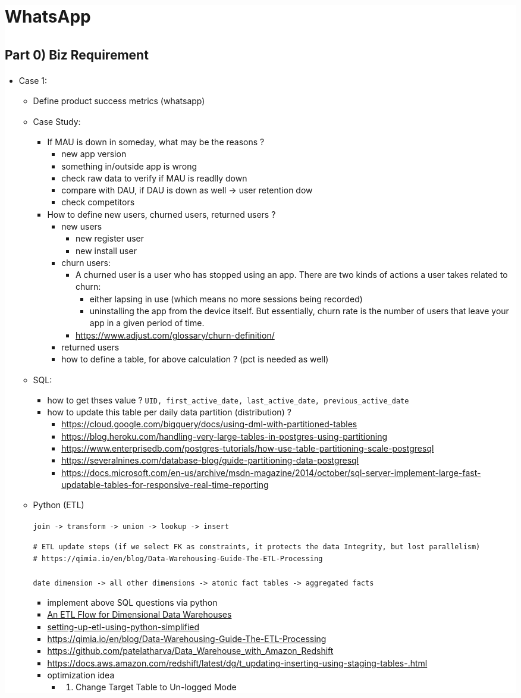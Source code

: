 # WhatsApp

## Part 0) Biz Requirement
- Case 1:
	- Define product success metrics (whatsapp)
	- Case Study:
		- If MAU is down in someday, what may be the reasons ?
			- new app version
			- something in/outside app is wrong
			- check raw data to verify if MAU is readlly down
			- compare with DAU, if DAU is down as well -> user retention dow
			- check competitors
		- How to define new users, churned users, returned users ?
			- new users
				- new register user
				- new install user
			- churn users:
				- A churned user is a user who has stopped using an app. There are two kinds of actions a user takes related to churn: 
					- either lapsing in use (which means no more sessions being recorded)
					- uninstalling the app from the device itself. 
				But essentially, churn rate is the number of users that leave your app in a given period of time.
				- https://www.adjust.com/glossary/churn-definition/
			- returned users
			- how to define a table, for above calculation ? (pct is needed as well)
	- SQL:
		- how to get thses value ? `UID, first_active_date, last_active_date, previous_active_date`
		- how to update this table per daily data partition (distribution) ?
			- https://cloud.google.com/bigquery/docs/using-dml-with-partitioned-tables
			- https://blog.heroku.com/handling-very-large-tables-in-postgres-using-partitioning
			- https://www.enterprisedb.com/postgres-tutorials/how-use-table-partitioning-scale-postgresql
			- https://severalnines.com/database-blog/guide-partitioning-data-postgresql
			- https://docs.microsoft.com/en-us/archive/msdn-magazine/2014/october/sql-server-implement-large-fast-updatable-tables-for-responsive-real-time-reporting

	- Python (ETL)
		```
		join -> transform -> union -> lookup -> insert
		```
		```
		# ETL update steps (if we select FK as constraints, it protects the data Integrity, but lost parallelism)
		# https://qimia.io/en/blog/Data-Warehousing-Guide-The-ETL-Processing

		date dimension -> all other dimensions -> atomic fact tables -> aggregated facts
		```
		- implement above SQL questions via python
		- [An ETL Flow for Dimensional Data Warehouses](https://www.linkedin.com/pulse/narrow-road-star-schema-basic-etl-flow-dimensional-data-vince-donovan/)
		- [setting-up-etl-using-python-simplified](https://hevodata.com/learn/setting-up-etl-using-python-simplified/)
		- https://qimia.io/en/blog/Data-Warehousing-Guide-The-ETL-Processing
		- https://github.com/patelatharva/Data_Warehouse_with_Amazon_Redshift
		- https://docs.aws.amazon.com/redshift/latest/dg/t_updating-inserting-using-staging-tables-.html
		- optimization idea
			- 1) Change Target Table to Un-logged Mode